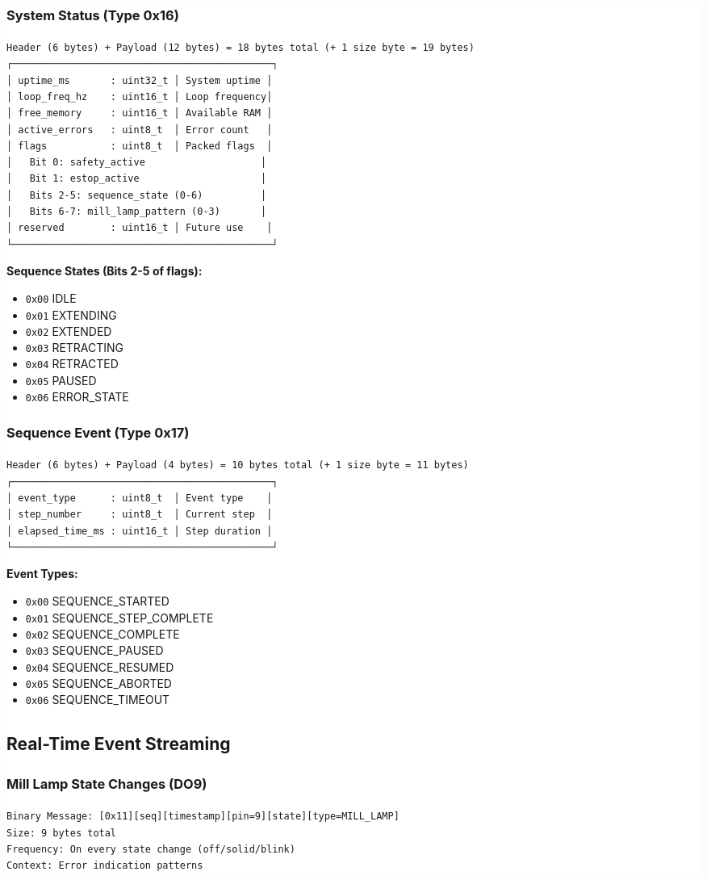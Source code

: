 ### System Status (Type 0x16)

```
Header (6 bytes) + Payload (12 bytes) = 18 bytes total (+ 1 size byte = 19 bytes)
┌─────────────────────────────────────────────┐
│ uptime_ms       : uint32_t │ System uptime │
│ loop_freq_hz    : uint16_t │ Loop frequency│
│ free_memory     : uint16_t │ Available RAM │
│ active_errors   : uint8_t  │ Error count   │
│ flags           : uint8_t  │ Packed flags  │
│   Bit 0: safety_active                    │
│   Bit 1: estop_active                     │
│   Bits 2-5: sequence_state (0-6)          │
│   Bits 6-7: mill_lamp_pattern (0-3)       │
│ reserved        : uint16_t │ Future use    │
└─────────────────────────────────────────────┘
```

**Sequence States (Bits 2-5 of flags):**
- `0x00` IDLE
- `0x01` EXTENDING  
- `0x02` EXTENDED
- `0x03` RETRACTING
- `0x04` RETRACTED
- `0x05` PAUSED
- `0x06` ERROR_STATE

### Sequence Event (Type 0x17)

```
Header (6 bytes) + Payload (4 bytes) = 10 bytes total (+ 1 size byte = 11 bytes)
┌─────────────────────────────────────────────┐
│ event_type      : uint8_t  │ Event type    │
│ step_number     : uint8_t  │ Current step  │
│ elapsed_time_ms : uint16_t │ Step duration │
└─────────────────────────────────────────────┘
```

**Event Types:**
- `0x00` SEQUENCE_STARTED
- `0x01` SEQUENCE_STEP_COMPLETE
- `0x02` SEQUENCE_COMPLETE
- `0x03` SEQUENCE_PAUSED
- `0x04` SEQUENCE_RESUMED
- `0x05` SEQUENCE_ABORTED
- `0x06` SEQUENCE_TIMEOUT

## Real-Time Event Streaming

### Mill Lamp State Changes (DO9)
```
Binary Message: [0x11][seq][timestamp][pin=9][state][type=MILL_LAMP]
Size: 9 bytes total
Frequency: On every state change (off/solid/blink)
Context: Error indication patterns
```
